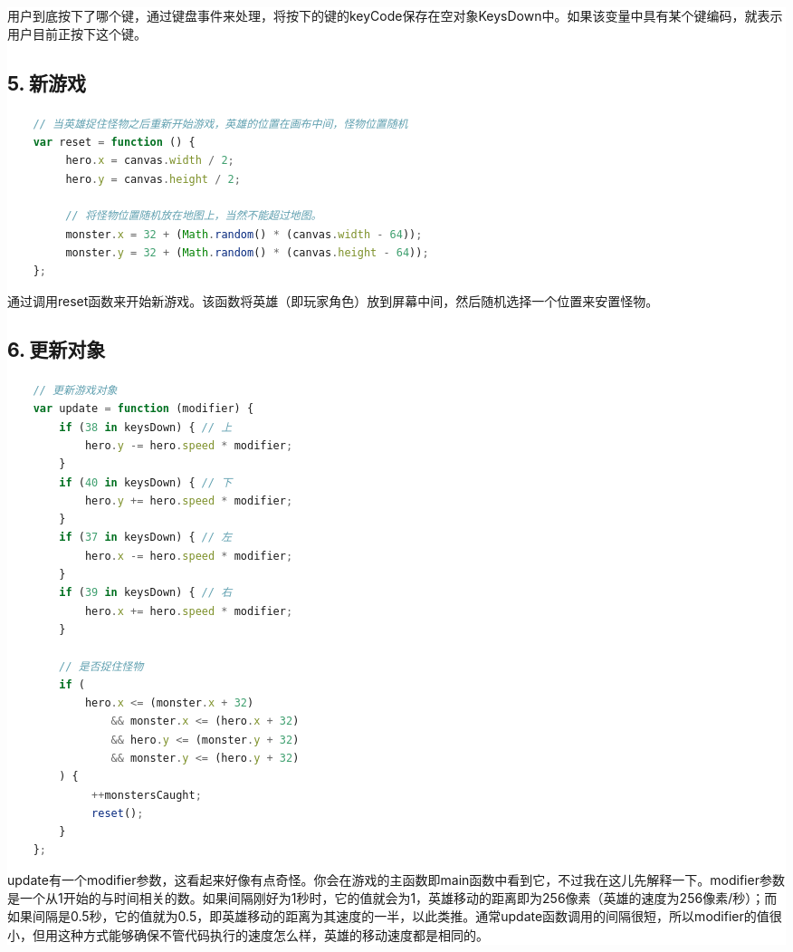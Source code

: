 用户到底按下了哪个键，通过键盘事件来处理，将按下的键的keyCode保存在空对象KeysDown中。如果该变量中具有某个键编码，就表示用户目前正按下这个键。  

## 5. 新游戏 ##

```javascript
	// 当英雄捉住怪物之后重新开始游戏，英雄的位置在画布中间，怪物位置随机  
	var reset = function () {  
	     hero.x = canvas.width / 2;  
	     hero.y = canvas.height / 2;  

	     // 将怪物位置随机放在地图上，当然不能超过地图。  
	     monster.x = 32 + (Math.random() * (canvas.width - 64));  
	     monster.y = 32 + (Math.random() * (canvas.height - 64));  
	};
```

通过调用reset函数来开始新游戏。该函数将英雄（即玩家角色）放到屏幕中间，然后随机选择一个位置来安置怪物。

## 6. 更新对象 ##

```javascript
	// 更新游戏对象
	var update = function (modifier) {
	    if (38 in keysDown) { // 上
	        hero.y -= hero.speed * modifier;
	    }
	    if (40 in keysDown) { // 下
	        hero.y += hero.speed * modifier;
	    }
	    if (37 in keysDown) { // 左
	        hero.x -= hero.speed * modifier;
	    }
	    if (39 in keysDown) { // 右
	        hero.x += hero.speed * modifier;
	    }

	    // 是否捉住怪物
	    if (
	        hero.x <= (monster.x + 32)
	            && monster.x <= (hero.x + 32)
	            && hero.y <= (monster.y + 32)
	            && monster.y <= (hero.y + 32)
	    ) {
	         ++monstersCaught;
	         reset();
	    }
	};
```

update有一个modifier参数，这看起来好像有点奇怪。你会在游戏的主函数即main函数中看到它，不过我在这儿先解释一下。modifier参数是一个从1开始的与时间相关的数。如果间隔刚好为1秒时，它的值就会为1，英雄移动的距离即为256像素（英雄的速度为256像素/秒）；而如果间隔是0.5秒，它的值就为0.5，即英雄移动的距离为其速度的一半，以此类推。通常update函数调用的间隔很短，所以modifier的值很小，但用这种方式能够确保不管代码执行的速度怎么样，英雄的移动速度都是相同的。
